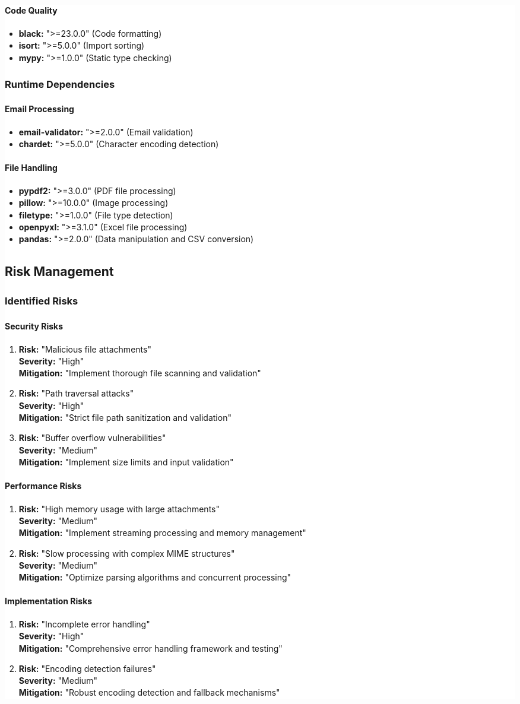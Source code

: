 #### Code Quality
- **black:** ">=23.0.0" (Code formatting)
- **isort:** ">=5.0.0" (Import sorting)
- **mypy:** ">=1.0.0" (Static type checking)

### Runtime Dependencies

#### Email Processing
- **email-validator:** ">=2.0.0" (Email validation)
- **chardet:** ">=5.0.0" (Character encoding detection)

#### File Handling
- **pypdf2:** ">=3.0.0" (PDF file processing)
- **pillow:** ">=10.0.0" (Image processing)
- **filetype:** ">=1.0.0" (File type detection)
- **openpyxl:** ">=3.1.0" (Excel file processing)
- **pandas:** ">=2.0.0" (Data manipulation and CSV conversion)

## Risk Management

### Identified Risks

#### Security Risks
1. **Risk:** "Malicious file attachments"  
   **Severity:** "High"  
   **Mitigation:** "Implement thorough file scanning and validation"

2. **Risk:** "Path traversal attacks"  
   **Severity:** "High"  
   **Mitigation:** "Strict file path sanitization and validation"

3. **Risk:** "Buffer overflow vulnerabilities"  
   **Severity:** "Medium"  
   **Mitigation:** "Implement size limits and input validation"

#### Performance Risks
1. **Risk:** "High memory usage with large attachments"  
   **Severity:** "Medium"  
   **Mitigation:** "Implement streaming processing and memory management"

2. **Risk:** "Slow processing with complex MIME structures"  
   **Severity:** "Medium"  
   **Mitigation:** "Optimize parsing algorithms and concurrent processing"

#### Implementation Risks
1. **Risk:** "Incomplete error handling"  
   **Severity:** "High"  
   **Mitigation:** "Comprehensive error handling framework and testing"

2. **Risk:** "Encoding detection failures"  
   **Severity:** "Medium"  
   **Mitigation:** "Robust encoding detection and fallback mechanisms"
